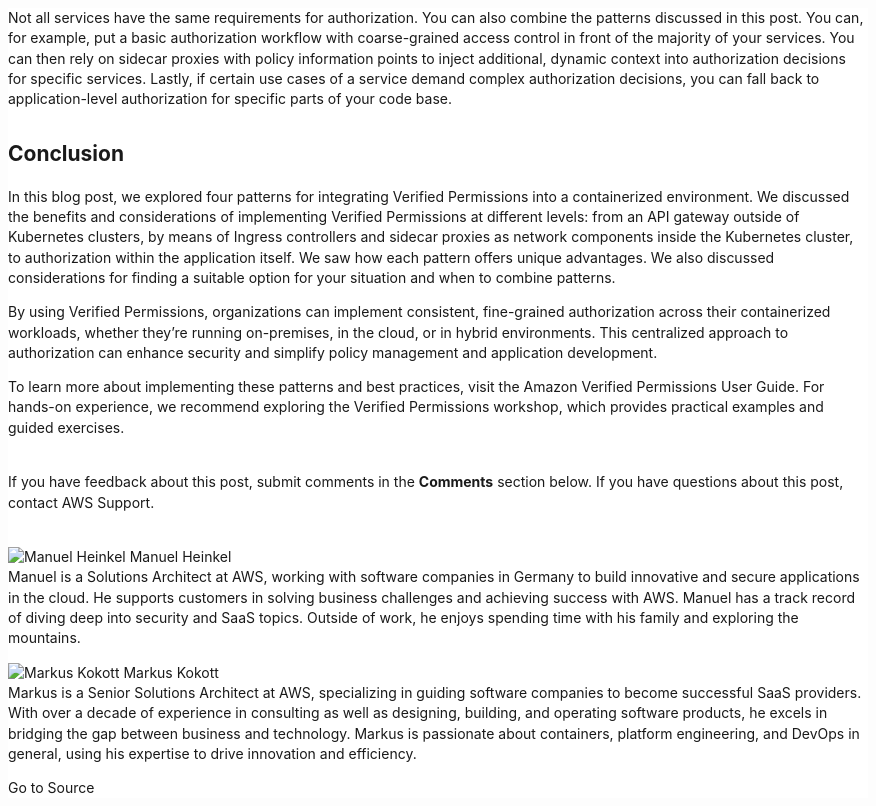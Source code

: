 Not all services have the same requirements for authorization. You can also combine the patterns discussed in this post. You can, for example, put a basic authorization workflow with coarse-grained access control in front of the majority of your services. You can then rely on sidecar proxies with policy information points to inject additional, dynamic context into authorization decisions for specific services. Lastly, if certain use cases of a service demand complex authorization decisions, you can fall back to application-level authorization for specific parts of your code base.

## Conclusion

In this blog post, we explored four patterns for integrating Verified Permissions into a containerized environment. We discussed the benefits and considerations of implementing Verified Permissions at different levels: from an API gateway outside of Kubernetes clusters, by means of Ingress controllers and sidecar proxies as network components inside the Kubernetes cluster, to authorization within the application itself. We saw how each pattern offers unique advantages. We also discussed considerations for finding a suitable option for your situation and when to combine patterns.

By using Verified Permissions, organizations can implement consistent, fine-grained authorization across their containerized workloads, whether they’re running on-premises, in the cloud, or in hybrid environments. This centralized approach to authorization can enhance security and simplify policy management and application development.

To learn more about implementing these patterns and best practices, visit the Amazon Verified Permissions User Guide. For hands-on experience, we recommend exploring the Verified Permissions workshop, which provides practical examples and guided exercises.

   
If you have feedback about this post, submit comments in the **Comments** section below. If you have questions about this post, contact AWS Support.  
 

![Manuel Heinkel](https://d2908q01vomqb2.cloudfront.net/22d200f8670dbdb3e253a90eee5098477c95c23d/2024/02/07/heinkel.jpg) Manuel Heinkel  
Manuel is a Solutions Architect at AWS, working with software companies in Germany to build innovative and secure applications in the cloud. He supports customers in solving business challenges and achieving success with AWS. Manuel has a track record of diving deep into security and SaaS topics. Outside of work, he enjoys spending time with his family and exploring the mountains.

![Markus Kokott](https://d2908q01vomqb2.cloudfront.net/22d200f8670dbdb3e253a90eee5098477c95c23d/2025/03/12/mkokott.jpg) Markus Kokott  
Markus is a Senior Solutions Architect at AWS, specializing in guiding software companies to become successful SaaS providers. With over a decade of experience in consulting as well as designing, building, and operating software products, he excels in bridging the gap between business and technology. Markus is passionate about containers, platform engineering, and DevOps in general, using his expertise to drive innovation and efficiency.

Go to Source

